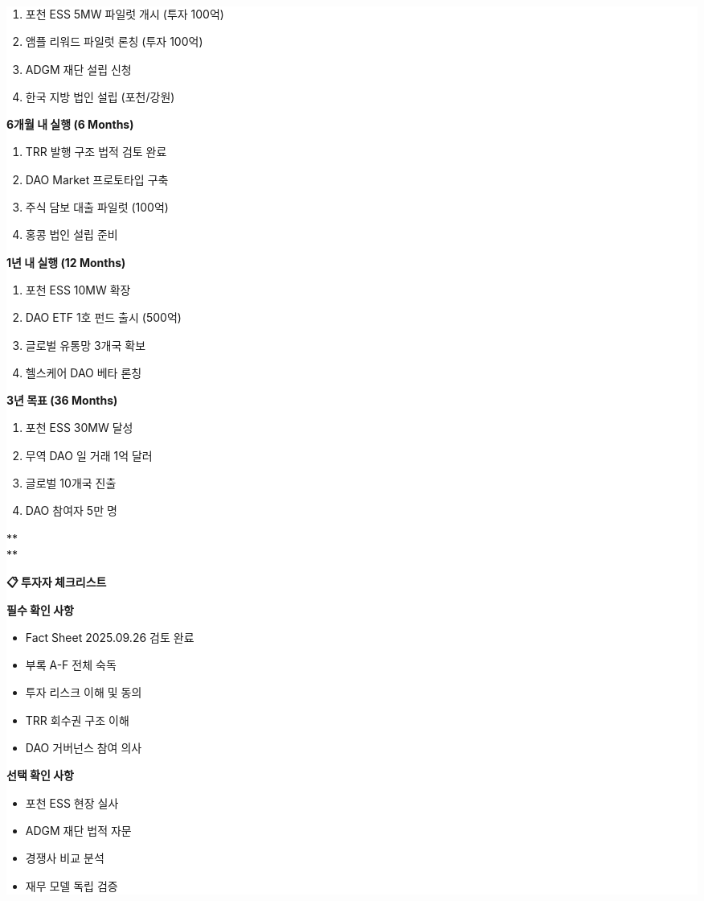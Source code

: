 1.  포천 ESS 5MW 파일럿 개시 (투자 100억)

2.  앰플 리워드 파일럿 론칭 (투자 100억)

3.  ADGM 재단 설립 신청

4.  한국 지방 법인 설립 (포천/강원)

**6개월 내 실행 (6 Months)**

1.  TRR 발행 구조 법적 검토 완료

2.  DAO Market 프로토타입 구축

3.  주식 담보 대출 파일럿 (100억)

4.  홍콩 법인 설립 준비

**1년 내 실행 (12 Months)**

1.  포천 ESS 10MW 확장

2.  DAO ETF 1호 펀드 출시 (500억)

3.  글로벌 유통망 3개국 확보

4.  헬스케어 DAO 베타 론칭

**3년 목표 (36 Months)**

1.  포천 ESS 30MW 달성

2.  무역 DAO 일 거래 1억 달러

3.  글로벌 10개국 진출

4.  DAO 참여자 5만 명

**\
**

**📋 투자자 체크리스트**

**필수 확인 사항**

-   Fact Sheet 2025.09.26 검토 완료

-   부록 A-F 전체 숙독

-   투자 리스크 이해 및 동의

-   TRR 회수권 구조 이해

-   DAO 거버넌스 참여 의사

**선택 확인 사항**

-   포천 ESS 현장 실사

-   ADGM 재단 법적 자문

-   경쟁사 비교 분석

-   재무 모델 독립 검증
